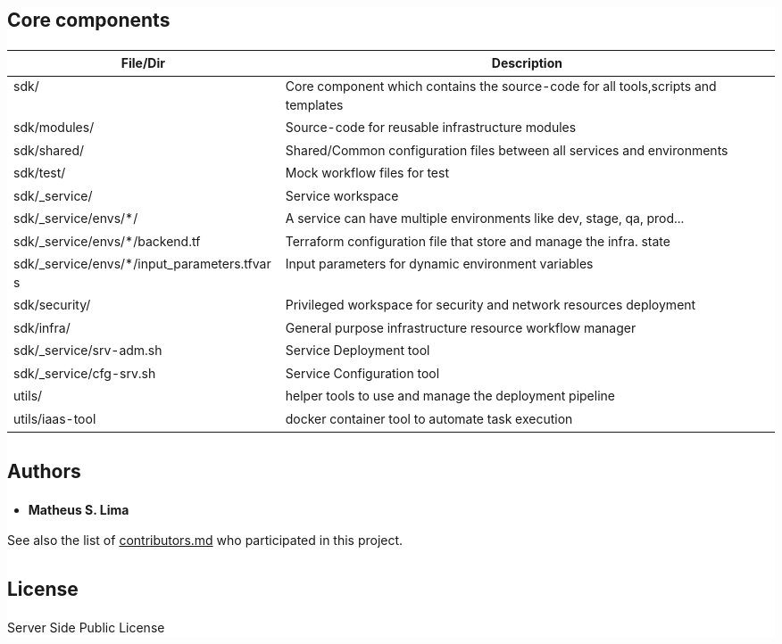 
## Core components


| File/Dir  | Description |
| ------------- | ------------- |
| sdk/  | Core component which contains the source-code for all tools,scripts and templates|
| sdk/modules/  | Source-code for reusable infrastructure modules |
| sdk/shared/| Shared/Common configuration files between all services and environments |
| sdk/test/| Mock workflow files for test |
| sdk/_service/  | Service workspace |
| sdk/_service/envs/*/| A service can have multiple environments like dev, stage, qa, prod...|
| sdk/_service/envs/*/backend.tf | Terraform configuration file that store and manage the infra. state|
| sdk/_service/envs/*/input_parameters.tfvars| Input parameters for dynamic environment variables |
| sdk/security/| Privileged workspace for security and network resources deployment|
| sdk/infra/| General purpose infrastructure resource workflow manager|
| sdk/_service/srv-adm.sh  | Service Deployment tool |
| sdk/_service/cfg-srv.sh  | Service Configuration tool |
| utils/ | helper tools to use and manage the deployment pipeline |
| utils/iaas-tool | docker container tool to automate task execution |


## Authors

* **Matheus S. Lima**

See also the list of [contributors.md]() who participated in this project.

## License

 Server Side Public License
